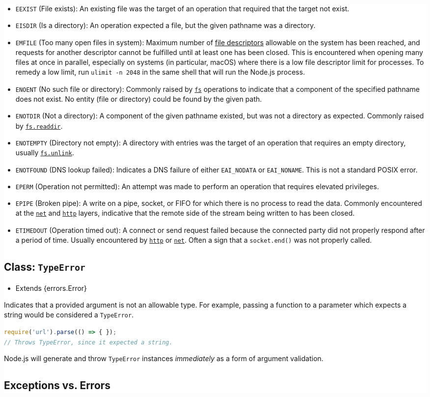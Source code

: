 * `EEXIST` (File exists): An existing file was the target of an operation that
  required that the target not exist.

* `EISDIR` (Is a directory): An operation expected a file, but the given
  pathname was a directory.

* `EMFILE` (Too many open files in system): Maximum number of
  [file descriptors][] allowable on the system has been reached, and
  requests for another descriptor cannot be fulfilled until at least one
  has been closed. This is encountered when opening many files at once in
  parallel, especially on systems (in particular, macOS) where there is a low
  file descriptor limit for processes. To remedy a low limit, run
  `ulimit -n 2048` in the same shell that will run the Node.js process.

* `ENOENT` (No such file or directory): Commonly raised by [`fs`][] operations
  to indicate that a component of the specified pathname does not exist. No
  entity (file or directory) could be found by the given path.

* `ENOTDIR` (Not a directory): A component of the given pathname existed, but
  was not a directory as expected. Commonly raised by [`fs.readdir`][].

* `ENOTEMPTY` (Directory not empty): A directory with entries was the target
  of an operation that requires an empty directory, usually [`fs.unlink`][].

* `ENOTFOUND` (DNS lookup failed): Indicates a DNS failure of either
  `EAI_NODATA` or `EAI_NONAME`. This is not a standard POSIX error.

* `EPERM` (Operation not permitted): An attempt was made to perform an
  operation that requires elevated privileges.

* `EPIPE` (Broken pipe): A write on a pipe, socket, or FIFO for which there is
  no process to read the data. Commonly encountered at the [`net`][] and
  [`http`][] layers, indicative that the remote side of the stream being
  written to has been closed.

* `ETIMEDOUT` (Operation timed out): A connect or send request failed because
  the connected party did not properly respond after a period of time. Usually
  encountered by [`http`][] or [`net`][]. Often a sign that a `socket.end()`
  was not properly called.

## Class: `TypeError`

* Extends {errors.Error}

Indicates that a provided argument is not an allowable type. For example,
passing a function to a parameter which expects a string would be considered
a `TypeError`.

```js
require('url').parse(() => { });
// Throws TypeError, since it expected a string.
```

Node.js will generate and throw `TypeError` instances *immediately* as a form
of argument validation.

## Exceptions vs. Errors


[`'uncaughtException'`]: process.html#process_event_uncaughtexception
[`--disable-proto=throw`]: cli.html#cli_disable_proto_mode
[`--force-fips`]: cli.html#cli_force_fips
[`Class: assert.AssertionError`]: assert.html#assert_class_assert_assertionerror
[`ERR_INVALID_ARG_TYPE`]: #ERR_INVALID_ARG_TYPE
[`EventEmitter`]: events.html#events_class_eventemitter
[`Object.getPrototypeOf`]: https://developer.mozilla.org/en-US/docs/Web/JavaScript/Reference/Global_Objects/Object/getPrototypeOf
[`Object.setPrototypeOf`]: https://developer.mozilla.org/en-US/docs/Web/JavaScript/Reference/Global_Objects/Object/setPrototypeOf
[`REPL`]: repl.html
[`Writable`]: stream.html#stream_class_stream_writable
[`child_process`]: child_process.html
[`cipher.getAuthTag()`]: crypto.html#crypto_cipher_getauthtag
[`crypto.getDiffieHellman()`]: crypto.html#crypto_crypto_getdiffiehellman_groupname
[`crypto.scrypt()`]: crypto.html#crypto_crypto_scrypt_password_salt_keylen_options_callback
[`crypto.scryptSync()`]: crypto.html#crypto_crypto_scryptsync_password_salt_keylen_options
[`crypto.timingSafeEqual()`]: crypto.html#crypto_crypto_timingsafeequal_a_b
[`dgram.connect()`]: dgram.html#dgram_socket_connect_port_address_callback
[`dgram.createSocket()`]: dgram.html#dgram_dgram_createsocket_options_callback
[`dgram.disconnect()`]: dgram.html#dgram_socket_disconnect
[`dgram.remoteAddress()`]: dgram.html#dgram_socket_remoteaddress
[`errno`(3) man page]: http://man7.org/linux/man-pages/man3/errno.3.html
[`fs.Dir`]: fs.html#fs_class_fs_dir
[`fs.readFileSync`]: fs.html#fs_fs_readfilesync_path_options
[`fs.readdir`]: fs.html#fs_fs_readdir_path_options_callback
[`fs.symlink()`]: fs.html#fs_fs_symlink_target_path_type_callback
[`fs.symlinkSync()`]: fs.html#fs_fs_symlinksync_target_path_type
[`fs.unlink`]: fs.html#fs_fs_unlink_path_callback
[`fs`]: fs.html
[`hash.digest()`]: crypto.html#crypto_hash_digest_encoding
[`hash.update()`]: crypto.html#crypto_hash_update_data_inputencoding
[`http`]: http.html
[`https`]: https.html
[`libuv Error handling`]: http://docs.libuv.org/en/v1.x/errors.html
[`net`]: net.html
[`new URL(input)`]: url.html#url_constructor_new_url_input_base
[`new URLSearchParams(iterable)`]: url.html#url_constructor_new_urlsearchparams_iterable
[`process.send()`]: process.html#process_process_send_message_sendhandle_options_callback
[`process.setUncaughtExceptionCaptureCallback()`]: process.html#process_process_setuncaughtexceptioncapturecallback_fn
[`readable._read()`]: stream.html#stream_readable_read_size_1
[`require('crypto').setEngine()`]: crypto.html#crypto_crypto_setengine_engine_flags
[`require()`]: modules.html#modules_require_id
[`server.close()`]: net.html#net_server_close_callback
[`server.listen()`]: net.html#net_server_listen
[`sign.sign()`]: crypto.html#crypto_sign_sign_privatekey_outputencoding
[`stream.pipe()`]: stream.html#stream_readable_pipe_destination_options
[`stream.push()`]: stream.html#stream_readable_push_chunk_encoding
[`stream.unshift()`]: stream.html#stream_readable_unshift_chunk_encoding
[`stream.write()`]: stream.html#stream_writable_write_chunk_encoding_callback
[`subprocess.kill()`]: child_process.html#child_process_subprocess_kill_signal
[`subprocess.send()`]: child_process.html#child_process_subprocess_send_message_sendhandle_options_callback
[`util.getSystemErrorName(error.errno)`]: util.html#util_util_getsystemerrorname_err
[`zlib`]: zlib.html
[ES Module]: esm.html
[ICU]: intl.html#intl_internationalization_support
[Node.js Error Codes]: #nodejs-error-codes
[V8's stack trace API]: https://github.com/v8/v8/wiki/Stack-Trace-API
[WHATWG Supported Encodings]: util.html#util_whatwg_supported_encodings
[WHATWG URL API]: url.html#url_the_whatwg_url_api
[crypto digest algorithm]: crypto.html#crypto_crypto_gethashes
[domains]: domain.html
[event emitter-based]: events.html#events_class_eventemitter
[exports]: esm.html#esm_package_entry_points
[file descriptors]: https://en.wikipedia.org/wiki/File_descriptor
[policy]: policy.html
[stream-based]: stream.html
[syscall]: http://man7.org/linux/man-pages/man2/syscalls.2.html
[Subresource Integrity specification]: https://www.w3.org/TR/SRI/#the-integrity-attribute
[try-catch]: https://developer.mozilla.org/en-US/docs/Web/JavaScript/Reference/Statements/try...catch
[vm]: vm.html
